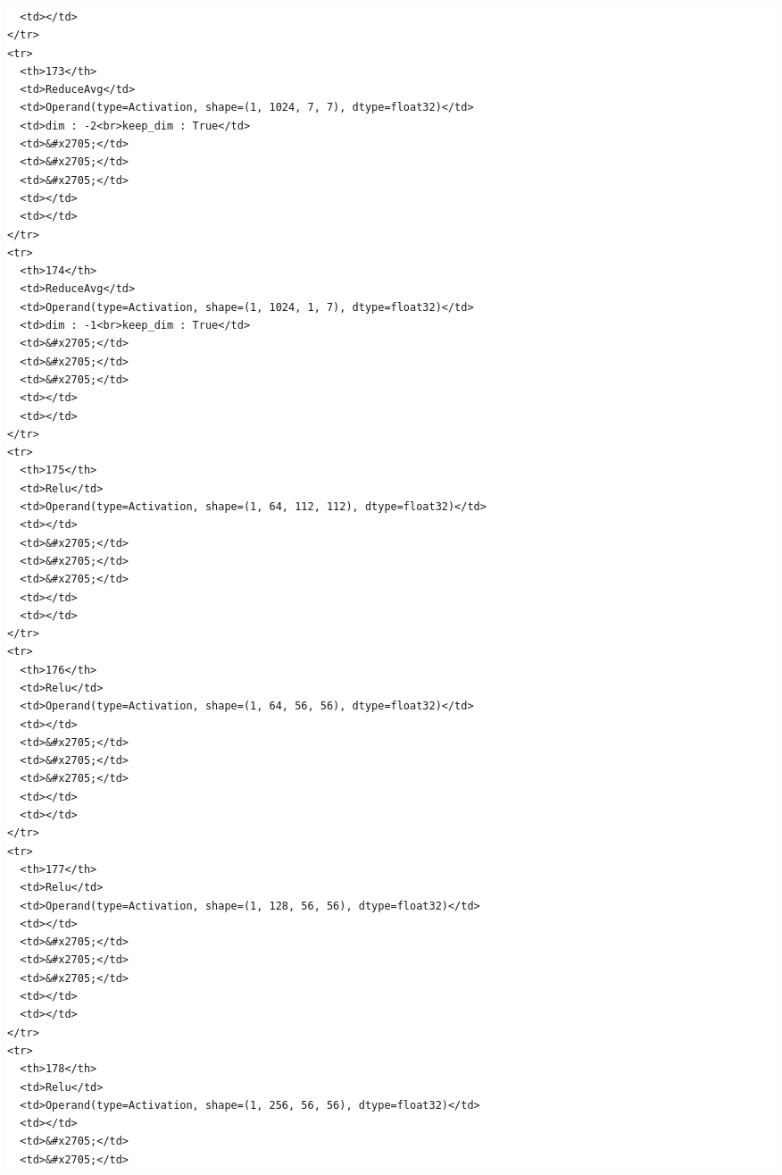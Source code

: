       <td></td>
    </tr>
    <tr>
      <th>173</th>
      <td>ReduceAvg</td>
      <td>Operand(type=Activation, shape=(1, 1024, 7, 7), dtype=float32)</td>
      <td>dim : -2<br>keep_dim : True</td>
      <td>&#x2705;</td>
      <td>&#x2705;</td>
      <td>&#x2705;</td>
      <td></td>
      <td></td>
    </tr>
    <tr>
      <th>174</th>
      <td>ReduceAvg</td>
      <td>Operand(type=Activation, shape=(1, 1024, 1, 7), dtype=float32)</td>
      <td>dim : -1<br>keep_dim : True</td>
      <td>&#x2705;</td>
      <td>&#x2705;</td>
      <td>&#x2705;</td>
      <td></td>
      <td></td>
    </tr>
    <tr>
      <th>175</th>
      <td>Relu</td>
      <td>Operand(type=Activation, shape=(1, 64, 112, 112), dtype=float32)</td>
      <td></td>
      <td>&#x2705;</td>
      <td>&#x2705;</td>
      <td>&#x2705;</td>
      <td></td>
      <td></td>
    </tr>
    <tr>
      <th>176</th>
      <td>Relu</td>
      <td>Operand(type=Activation, shape=(1, 64, 56, 56), dtype=float32)</td>
      <td></td>
      <td>&#x2705;</td>
      <td>&#x2705;</td>
      <td>&#x2705;</td>
      <td></td>
      <td></td>
    </tr>
    <tr>
      <th>177</th>
      <td>Relu</td>
      <td>Operand(type=Activation, shape=(1, 128, 56, 56), dtype=float32)</td>
      <td></td>
      <td>&#x2705;</td>
      <td>&#x2705;</td>
      <td>&#x2705;</td>
      <td></td>
      <td></td>
    </tr>
    <tr>
      <th>178</th>
      <td>Relu</td>
      <td>Operand(type=Activation, shape=(1, 256, 56, 56), dtype=float32)</td>
      <td></td>
      <td>&#x2705;</td>
      <td>&#x2705;</td>